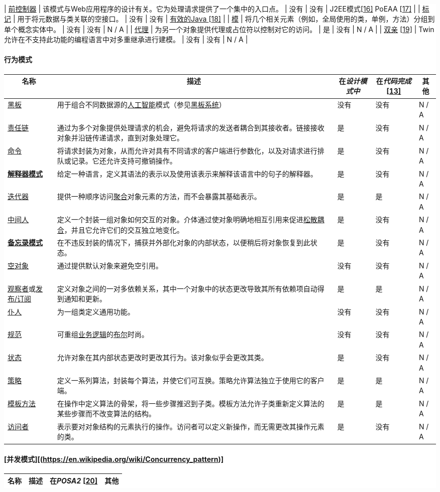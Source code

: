 | [前控制器](https://en.wikipedia.org/wiki/Front_controller)   | 该模式与Web应用程序的设计有关。它为处理请求提供了一个集中的入口点。 | 没有           | 没有                                                         | J2EE模式[[16\]](https://en.wikipedia.org/wiki/Software_design_pattern#cite_note-J2EE_Patterns-16) PoEAA [[17\]](https://en.wikipedia.org/wiki/Software_design_pattern#cite_note-PoEAA2-17) |
| [标记](https://en.wikipedia.org/wiki/Marker_interface_pattern) | 用于将元数据与类关联的空接口。                               | 没有           | 没有                                                         | [有效的Java ](https://en.wikipedia.org/wiki/Joshua_Bloch)[[18\]](https://en.wikipedia.org/wiki/Software_design_pattern#cite_note-EffectiveJava-18) |
| [模](https://en.wikipedia.org/wiki/Module_pattern)           | 将几个相关元素（例如，全局使用的类，单例，方法）分组到单个概念实体中。 | 没有           | 没有                                                         | N / A                                                        |
| [代理](https://en.wikipedia.org/wiki/Proxy_pattern)          | 为另一个对象提供代理或占位符以控制对它的访问。               | 是             | 没有                                                         | N / A                                                        |
| [双亲](https://en.wikipedia.org/wiki/Twin_pattern) [[19\]](https://en.wikipedia.org/wiki/Software_design_pattern#cite_note-19) | Twin允许在不支持此功能的编程语言中对多重继承进行建模。       | 没有           | 没有                                                         | N / A                                                        |

#### 行为模式

| 名称                                                         | 描述                                                         | 在*设计模式中* | 在*代码完成*[[13\]](https://en.wikipedia.org/wiki/Software_design_pattern#cite_note-McConnell2004-13) | 其他  |
| ------------------------------------------------------------ | ------------------------------------------------------------ | -------------- | ------------------------------------------------------------ | ----- |
| [黑板](https://en.wikipedia.org/wiki/Blackboard_(design_pattern)) | 用于组合不同数据源的[人工智能](https://en.wikipedia.org/wiki/Artificial_intelligence)模式（参见[黑板系统](https://en.wikipedia.org/wiki/Blackboard_system)） | 没有           | 没有                                                         | N / A |
| [责任链](https://en.wikipedia.org/wiki/Chain_of_responsibility_pattern) | 通过为多个对象提供处理请求的机会，避免将请求的发送者耦合到其接收者。链接接收对象并沿链传递请求，直到对象处理它。 | 是             | 没有                                                         | N / A |
| [命令](https://en.wikipedia.org/wiki/Command_pattern)        | 将请求封装为对象，从而允许对具有不同请求的客户端进行参数化，以及对请求进行排队或记录。它还允许支持可撤销操作。 | 是             | 没有                                                         | N / A |
| [**解释器模式**](https://en.wikipedia.org/wiki/Interpreter_pattern) | 给定一种语言，定义其语法的表示以及使用该表示来解释该语言中的句子的解释器。 | 是             | 没有                                                         | N / A |
| [迭代器](https://en.wikipedia.org/wiki/Iterator_pattern)     | 提供一种顺序访问[聚合](https://en.wikipedia.org/wiki/Aggregate_pattern)对象元素的方法，而不会暴露其基础表示。 | 是             | 是                                                           | N / A |
| [中间人](https://en.wikipedia.org/wiki/Mediator_pattern)     | 定义一个封装一组对象如何交互的对象。介体通过使对象明确地相互引用来促进[松散耦合](https://en.wikipedia.org/wiki/Loose_coupling)，并且它允许它们的交互独立地变化。 | 是             | 没有                                                         | N / A |
| [**备忘录模式**](https://en.wikipedia.org/wiki/Memento_pattern) | 在不违反封装的情况下，捕获并外部化对象的内部状态，以便稍后将对象恢复到此状态。 | 是             | 没有                                                         | N / A |
| [空对象](https://en.wikipedia.org/wiki/Null_Object_pattern)  | 通过提供默认对象来避免空引用。                               | 没有           | 没有                                                         | N / A |
| [观察者](https://en.wikipedia.org/wiki/Observer_pattern)或[发布/订阅](https://en.wikipedia.org/wiki/Publish/subscribe) | 定义对象之间的一对多依赖关系，其中一个对象中的状态更改导致其所有依赖项自动得到通知和更新。 | 是             | 是                                                           | N / A |
| [仆人](https://en.wikipedia.org/wiki/Design_pattern_Servant) | 为一组类定义通用功能。                                       | 没有           | 没有                                                         | N / A |
| [规范](https://en.wikipedia.org/wiki/Specification_pattern)  | 可重组[业务逻辑](https://en.wikipedia.org/wiki/Business_logic)的[布尔](https://en.wikipedia.org/wiki/Boolean_algebra)时尚。 | 没有           | 没有                                                         | N / A |
| [状态](https://en.wikipedia.org/wiki/State_pattern)          | 允许对象在其内部状态更改时更改其行为。该对象似乎会更改其类。 | 是             | 没有                                                         | N / A |
| [策略](https://en.wikipedia.org/wiki/Strategy_pattern)       | 定义一系列算法，封装每个算法，并使它们可互换。策略允许算法独立于使用它的客户端。 | 是             | 是                                                           | N / A |
| [模板方法](https://en.wikipedia.org/wiki/Template_method_pattern) | 在操作中定义算法的骨架，将一些步骤推迟到子类。模板方法允许子类重新定义算法的某些步骤而不改变算法的结构。 | 是             | 是                                                           | N / A |
| [访问者](https://en.wikipedia.org/wiki/Visitor_pattern)      | 表示要对对象结构的元素执行的操作。访问者可以定义新操作，而无需更改其操作元素的类。 | 是             | 没有                                                         | N / A |

#### [并发模式][(https://en.wikipedia.org/wiki/Concurrency_pattern)]

| 名称                                                         | 描述                                                         | 在*POSA2* [[20\]](https://en.wikipedia.org/wiki/Software_design_pattern#cite_note-POSA2-20) | 其他                                                         |
| ------------------------------------------------------------ | ------------------------------------------------------------ | ------------------------------------------------------------ | ------------------------------------------------------------ |